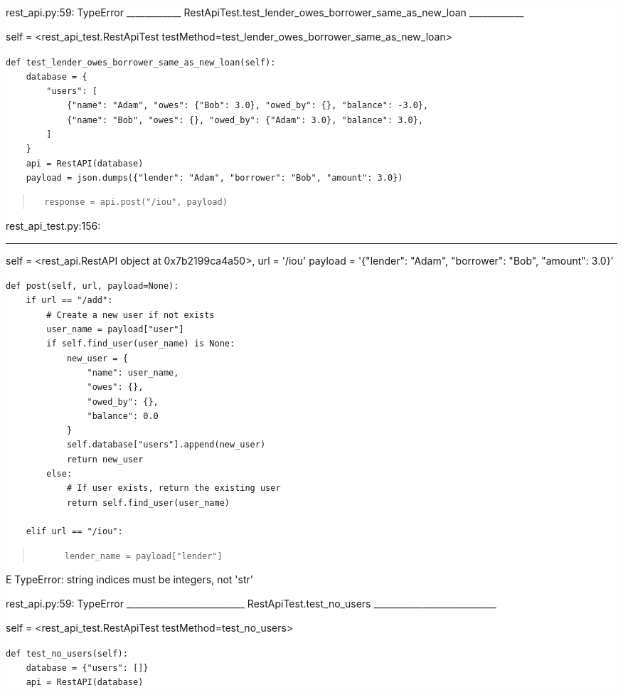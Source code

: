rest_api.py:59: TypeError
____________ RestApiTest.test_lender_owes_borrower_same_as_new_loan ____________

self = <rest_api_test.RestApiTest testMethod=test_lender_owes_borrower_same_as_new_loan>

    def test_lender_owes_borrower_same_as_new_loan(self):
        database = {
            "users": [
                {"name": "Adam", "owes": {"Bob": 3.0}, "owed_by": {}, "balance": -3.0},
                {"name": "Bob", "owes": {}, "owed_by": {"Adam": 3.0}, "balance": 3.0},
            ]
        }
        api = RestAPI(database)
        payload = json.dumps({"lender": "Adam", "borrower": "Bob", "amount": 3.0})
>       response = api.post("/iou", payload)

rest_api_test.py:156: 
_ _ _ _ _ _ _ _ _ _ _ _ _ _ _ _ _ _ _ _ _ _ _ _ _ _ _ _ _ _ _ _ _ _ _ _ _ _ _ _ 

self = <rest_api.RestAPI object at 0x7b2199ca4a50>, url = '/iou'
payload = '{"lender": "Adam", "borrower": "Bob", "amount": 3.0}'

    def post(self, url, payload=None):
        if url == "/add":
            # Create a new user if not exists
            user_name = payload["user"]
            if self.find_user(user_name) is None:
                new_user = {
                    "name": user_name,
                    "owes": {},
                    "owed_by": {},
                    "balance": 0.0
                }
                self.database["users"].append(new_user)
                return new_user
            else:
                # If user exists, return the existing user
                return self.find_user(user_name)
    
        elif url == "/iou":
>           lender_name = payload["lender"]
E           TypeError: string indices must be integers, not 'str'

rest_api.py:59: TypeError
__________________________ RestApiTest.test_no_users ___________________________

self = <rest_api_test.RestApiTest testMethod=test_no_users>

    def test_no_users(self):
        database = {"users": []}
        api = RestAPI(database)
    